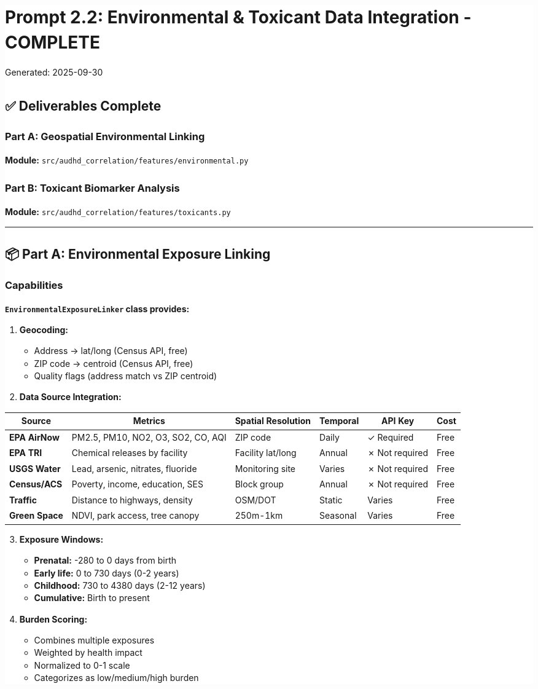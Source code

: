 # Prompt 2.2: Environmental & Toxicant Data Integration - COMPLETE

Generated: 2025-09-30

## ✅ Deliverables Complete

### Part A: Geospatial Environmental Linking
**Module:** `src/audhd_correlation/features/environmental.py`

### Part B: Toxicant Biomarker Analysis
**Module:** `src/audhd_correlation/features/toxicants.py`

---

## 📦 Part A: Environmental Exposure Linking

### Capabilities

**`EnvironmentalExposureLinker` class provides:**

1. **Geocoding:**
   - Address → lat/long (Census API, free)
   - ZIP code → centroid (Census API, free)
   - Quality flags (address match vs ZIP centroid)

2. **Data Source Integration:**

| Source | Metrics | Spatial Resolution | Temporal | API Key | Cost |
|--------|---------|-------------------|----------|---------|------|
| **EPA AirNow** | PM2.5, PM10, NO2, O3, SO2, CO, AQI | ZIP code | Daily | ✓ Required | Free |
| **EPA TRI** | Chemical releases by facility | Facility lat/long | Annual | ✗ Not required | Free |
| **USGS Water** | Lead, arsenic, nitrates, fluoride | Monitoring site | Varies | ✗ Not required | Free |
| **Census/ACS** | Poverty, income, education, SES | Block group | Annual | ✗ Not required | Free |
| **Traffic** | Distance to highways, density | OSM/DOT | Static | Varies | Free |
| **Green Space** | NDVI, park access, tree canopy | 250m-1km | Seasonal | Varies | Free |

3. **Exposure Windows:**
   - **Prenatal:** -280 to 0 days from birth
   - **Early life:** 0 to 730 days (0-2 years)
   - **Childhood:** 730 to 4380 days (2-12 years)
   - **Cumulative:** Birth to present

4. **Burden Scoring:**
   - Combines multiple exposures
   - Weighted by health impact
   - Normalized to 0-1 scale
   - Categorizes as low/medium/high burden
